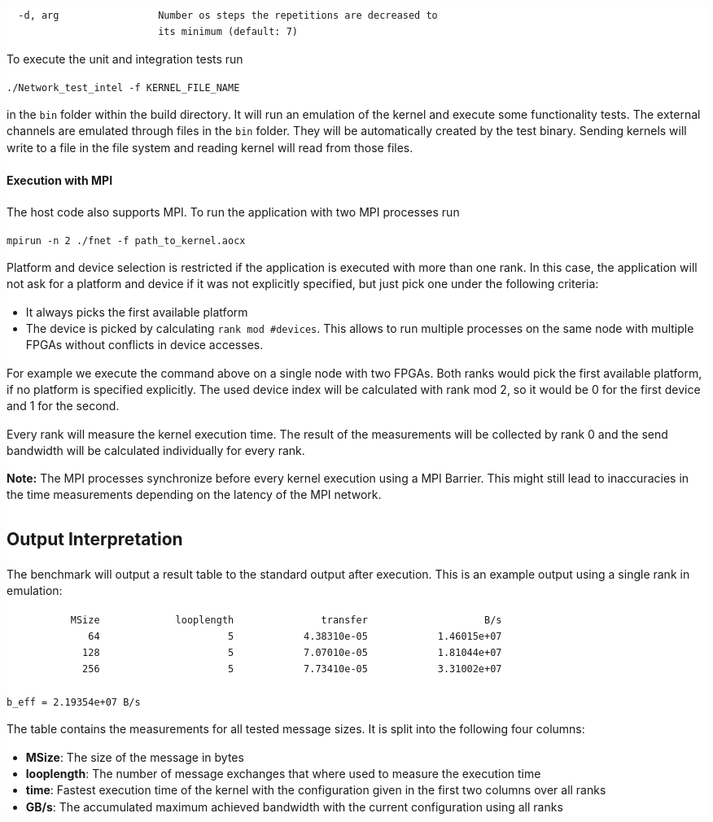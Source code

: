       -d, arg                 Number os steps the repetitions are decreased to
                              its minimum (default: 7)

To execute the unit and integration tests run

    ./Network_test_intel -f KERNEL_FILE_NAME
    
in the `bin` folder within the build directory.
It will run an emulation of the kernel and execute some functionality tests.
The external channels are emulated through files in the `bin` folder.
They will be automatically created by the test binary.
Sending kernels will write to a file in the file system and reading kernel will
read from those files.

#### Execution with MPI

The host code also supports MPI. To run the application with two MPI processes run

    mpirun -n 2 ./fnet -f path_to_kernel.aocx
    
Platform and device selection is restricted if the application is executed with more than one rank.
In this case, the application will not ask for a platform and device if it  was not explicitly specified, but just pick one under the following criteria:
- It always picks the first available platform
- The device is picked by calculating `rank mod #devices`. This allows to run multiple processes on the same node with multiple FPGAs without conflicts in device accesses.

For example we execute the command above on a single node with two FPGAs.
Both ranks would pick the first available platform, if no platform is specified explicitly.
The used device index will be calculated with rank mod 2, so it would be 0 for the first device and 1 for the second.

Every rank will measure the kernel execution time.
The result of the measurements will be collected by rank 0 and the send bandwidth will be calculated individually for every rank.

**Note:** The MPI processes synchronize before every kernel execution using a MPI Barrier.
This might still lead to inaccuracies in the time measurements depending on the latency of the MPI network.

## Output Interpretation

The benchmark will output a result table to the standard output after execution.
This is an example output using a single rank in emulation:

               MSize             looplength               transfer                    B/s
                  64                      5            4.38310e-05            1.46015e+07
                 128                      5            7.07010e-05            1.81044e+07
                 256                      5            7.73410e-05            3.31002e+07

    b_eff = 2.19354e+07 B/s

The table contains the measurements for all tested message sizes.
It is split into the following four columns:

- **MSize**: The size of the message in bytes
- **looplength**: The number of message exchanges that where used to measure the execution time
- **time**: Fastest execution time of the kernel with the configuration given in the first two columns over all ranks
- **GB/s**: The accumulated maximum achieved bandwidth with the current configuration using all ranks
